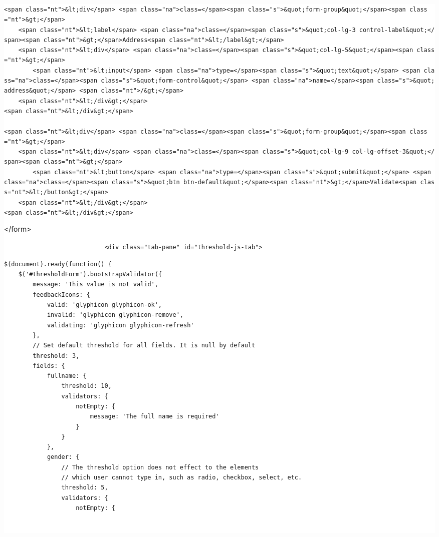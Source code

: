     <span class="nt">&lt;div</span> <span class="na">class=</span><span class="s">&quot;form-group&quot;</span><span class="nt">&gt;</span>
        <span class="nt">&lt;label</span> <span class="na">class=</span><span class="s">&quot;col-lg-3 control-label&quot;</span><span class="nt">&gt;</span>Address<span class="nt">&lt;/label&gt;</span>
        <span class="nt">&lt;div</span> <span class="na">class=</span><span class="s">&quot;col-lg-5&quot;</span><span class="nt">&gt;</span>
            <span class="nt">&lt;input</span> <span class="na">type=</span><span class="s">&quot;text&quot;</span> <span class="na">class=</span><span class="s">&quot;form-control&quot;</span> <span class="na">name=</span><span class="s">&quot;address&quot;</span> <span class="nt">/&gt;</span>
        <span class="nt">&lt;/div&gt;</span>
    <span class="nt">&lt;/div&gt;</span>

    <span class="nt">&lt;div</span> <span class="na">class=</span><span class="s">&quot;form-group&quot;</span><span class="nt">&gt;</span>
        <span class="nt">&lt;div</span> <span class="na">class=</span><span class="s">&quot;col-lg-9 col-lg-offset-3&quot;</span><span class="nt">&gt;</span>
            <span class="nt">&lt;button</span> <span class="na">type=</span><span class="s">&quot;submit&quot;</span> <span class="na">class=</span><span class="s">&quot;btn btn-default&quot;</span><span class="nt">&gt;</span>Validate<span class="nt">&lt;/button&gt;</span>
        <span class="nt">&lt;/div&gt;</span>
    <span class="nt">&lt;/div&gt;</span>
<span class="nt">&lt;/form&gt;</span></code></pre></div>
                                </div>

                                <div class="tab-pane" id="threshold-js-tab">
<div class="highlight"><pre><code class="language-javascript" data-lang="javascript"><span class="nx">$</span><span class="p">(</span><span class="nb">document</span><span class="p">).</span><span class="nx">ready</span><span class="p">(</span><span class="kd">function</span><span class="p">()</span> <span class="p">{</span>
    <span class="nx">$</span><span class="p">(</span><span class="s1">&#39;#thresholdForm&#39;</span><span class="p">).</span><span class="nx">bootstrapValidator</span><span class="p">({</span>
        <span class="nx">message</span><span class="o">:</span> <span class="s1">&#39;This value is not valid&#39;</span><span class="p">,</span>
        <span class="nx">feedbackIcons</span><span class="o">:</span> <span class="p">{</span>
            <span class="nx">valid</span><span class="o">:</span> <span class="s1">&#39;glyphicon glyphicon-ok&#39;</span><span class="p">,</span>
            <span class="nx">invalid</span><span class="o">:</span> <span class="s1">&#39;glyphicon glyphicon-remove&#39;</span><span class="p">,</span>
            <span class="nx">validating</span><span class="o">:</span> <span class="s1">&#39;glyphicon glyphicon-refresh&#39;</span>
        <span class="p">},</span>
        <span class="c1">// Set default threshold for all fields. It is null by default</span>
<span class="hll">        <span class="nx">threshold</span><span class="o">:</span> <span class="mi">3</span><span class="p">,</span>
</span>        <span class="nx">fields</span><span class="o">:</span> <span class="p">{</span>
            <span class="nx">fullname</span><span class="o">:</span> <span class="p">{</span>
<span class="hll">                <span class="nx">threshold</span><span class="o">:</span> <span class="mi">10</span><span class="p">,</span>
</span>                <span class="nx">validators</span><span class="o">:</span> <span class="p">{</span>
                    <span class="nx">notEmpty</span><span class="o">:</span> <span class="p">{</span>
                        <span class="nx">message</span><span class="o">:</span> <span class="s1">&#39;The full name is required&#39;</span>
                    <span class="p">}</span>
                <span class="p">}</span>
            <span class="p">},</span>
            <span class="nx">gender</span><span class="o">:</span> <span class="p">{</span>
                <span class="c1">// The threshold option does not effect to the elements</span>
                <span class="c1">// which user cannot type in, such as radio, checkbox, select, etc.</span>
<span class="hll">                <span class="nx">threshold</span><span class="o">:</span> <span class="mi">5</span><span class="p">,</span>
</span>                <span class="nx">validators</span><span class="o">:</span> <span class="p">{</span>
                    <span class="nx">notEmpty</span><span class="o">:</span> <span class="p">{</span>